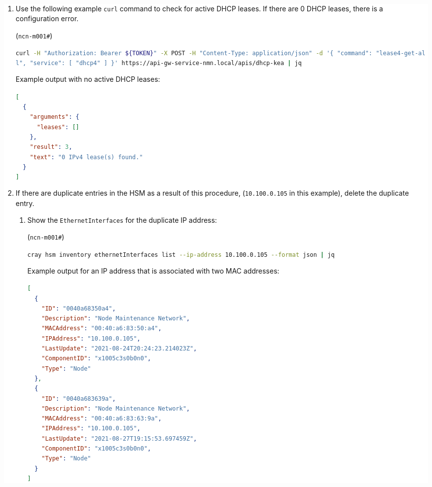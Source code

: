 1. Use the following example `curl` command to check for active DHCP leases.
    If there are 0 DHCP leases, there is a configuration error.

    (`ncn-m001#`)
    ```bash
    curl -H "Authorization: Bearer ${TOKEN}" -X POST -H "Content-Type: application/json" -d '{ "command": "lease4-get-all", "service": [ "dhcp4" ] }' https://api-gw-service-nmn.local/apis/dhcp-kea | jq
    ```

    Example output with no active DHCP leases:

    ```json
    [
      {
        "arguments": {
          "leases": []
        },
        "result": 3,
        "text": "0 IPv4 lease(s) found."
      }
    ]
    ```

1. If there are duplicate entries in the HSM as a result of this procedure,
    (`10.100.0.105` in this example), delete the duplicate entry.

    1. Show the `EthernetInterfaces` for the duplicate IP address:

       (`ncn-m001#`)
       ```bash
       cray hsm inventory ethernetInterfaces list --ip-address 10.100.0.105 --format json | jq
       ```

       Example output for an IP address that is associated with two MAC addresses:

       ```json
       [
         {
           "ID": "0040a68350a4",
           "Description": "Node Maintenance Network",
           "MACAddress": "00:40:a6:83:50:a4",
           "IPAddress": "10.100.0.105",
           "LastUpdate": "2021-08-24T20:24:23.214023Z",
           "ComponentID": "x1005c3s0b0n0",
           "Type": "Node"
         },
         {
           "ID": "0040a683639a",
           "Description": "Node Maintenance Network",
           "MACAddress": "00:40:a6:83:63:9a",
           "IPAddress": "10.100.0.105",
           "LastUpdate": "2021-08-27T19:15:53.697459Z",
           "ComponentID": "x1005c3s0b0n0",
           "Type": "Node"
         }
       ]
       ```
